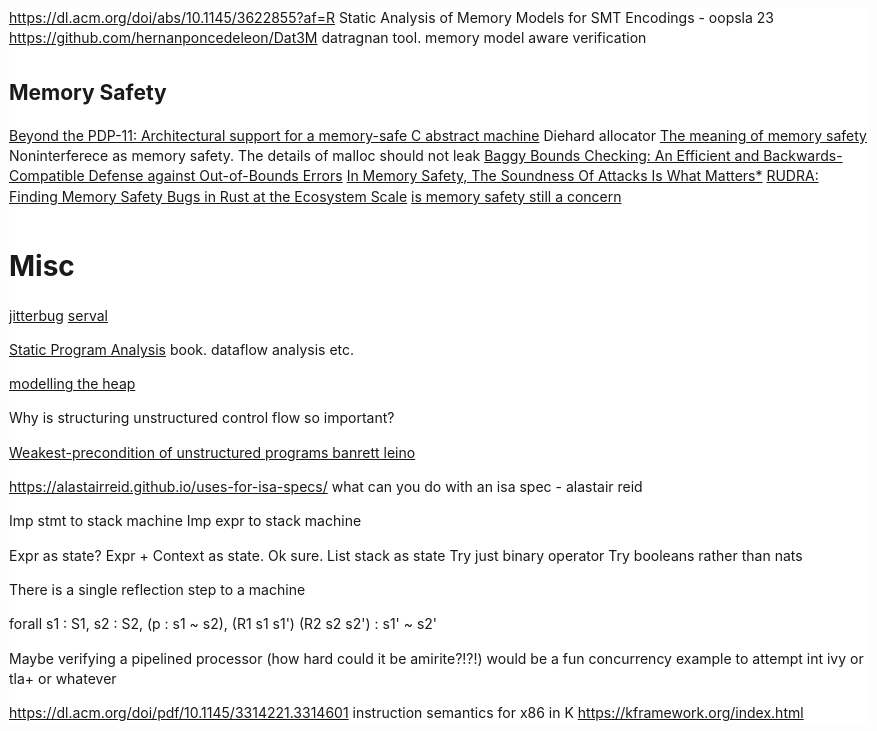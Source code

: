<https://dl.acm.org/doi/abs/10.1145/3622855?af=R>  Static Analysis of Memory Models for SMT Encodings - oopsla 23
<https://github.com/hernanponcedeleon/Dat3M> datragnan tool. memory model aware verification

## Memory Safety

[Beyond the PDP-11: Architectural support for a memory-safe C abstract machine](https://www.cl.cam.ac.uk/research/security/ctsrd/pdfs/201503-asplos2015-cheri-cmachine.pdf)
Diehard allocator
[The meaning of memory safety](https://arxiv.org/abs/1705.07354)
Noninterferece as memory safety. The details of malloc should not leak
[Baggy Bounds Checking: An Efficient and Backwards-Compatible Defense against Out-of-Bounds Errors](https://www.usenix.org/legacy/event/sec09/tech/full_papers/akritidis.pdf)
[In Memory Safety, The Soundness Of Attacks Is What Matters*](https://openwall.info/wiki/_media/people/jvanegue/files/soundness_of_attacks.pdf)
[RUDRA: Finding Memory Safety Bugs in Rust  at the Ecosystem Scale](https://taesoo.kim/pubs/2021/bae:rudra.pdf)
[is memory safety still a concern](https://www.cs.columbia.edu/~mtarek/files/candidacy_exam_syllabus.pdf)

# Misc

[jitterbug](https://unsat.cs.washington.edu/projects/jitterbug/)
[serval](https://unsat.cs.washington.edu/projects/serval/)

[Static Program Analysis](https://cs.au.dk/~amoeller/spa/) book. dataflow analysis etc.

[modelling the heap](https://www.youtube.com/watch?v=AbiVYHVU0mQ&ab_channel=MicrosoftResearch)

Why is structuring unstructured control flow so important?

[Weakest-precondition of unstructured programs banrett leino](https://dl.acm.org/doi/pdf/10.1145/1108792.1108813?casa_token=ob3emjwEGOMAAAAA:UhXOCwPb0Kt_tnRPAoscxpjMkFo744scDwCvwbBu6OiWH0TwZ0wBhJG8jxTFuW7h1BXETVL7zjB-)

<https://alastairreid.github.io/uses-for-isa-specs/> what can you do with an isa spec - alastair reid

Imp stmt to stack machine
Imp expr to stack machine

Expr as state?
Expr + Context as state. Ok sure.
List stack as state
Try just binary operator
Try booleans rather than nats

There is a single reflection step to a machine

forall s1 : S1, s2 : S2, (p : s1 ~ s2), (R1 s1 s1') (R2 s2 s2') : s1' ~ s2'

Maybe verifying a pipelined processor (how hard could it be amirite?!?!) would be a fun concurrency example to attempt int ivy or tla+ or whatever

<https://dl.acm.org/doi/pdf/10.1145/3314221.3314601> instruction semantics for x86 in K
<https://kframework.org/index.html>
